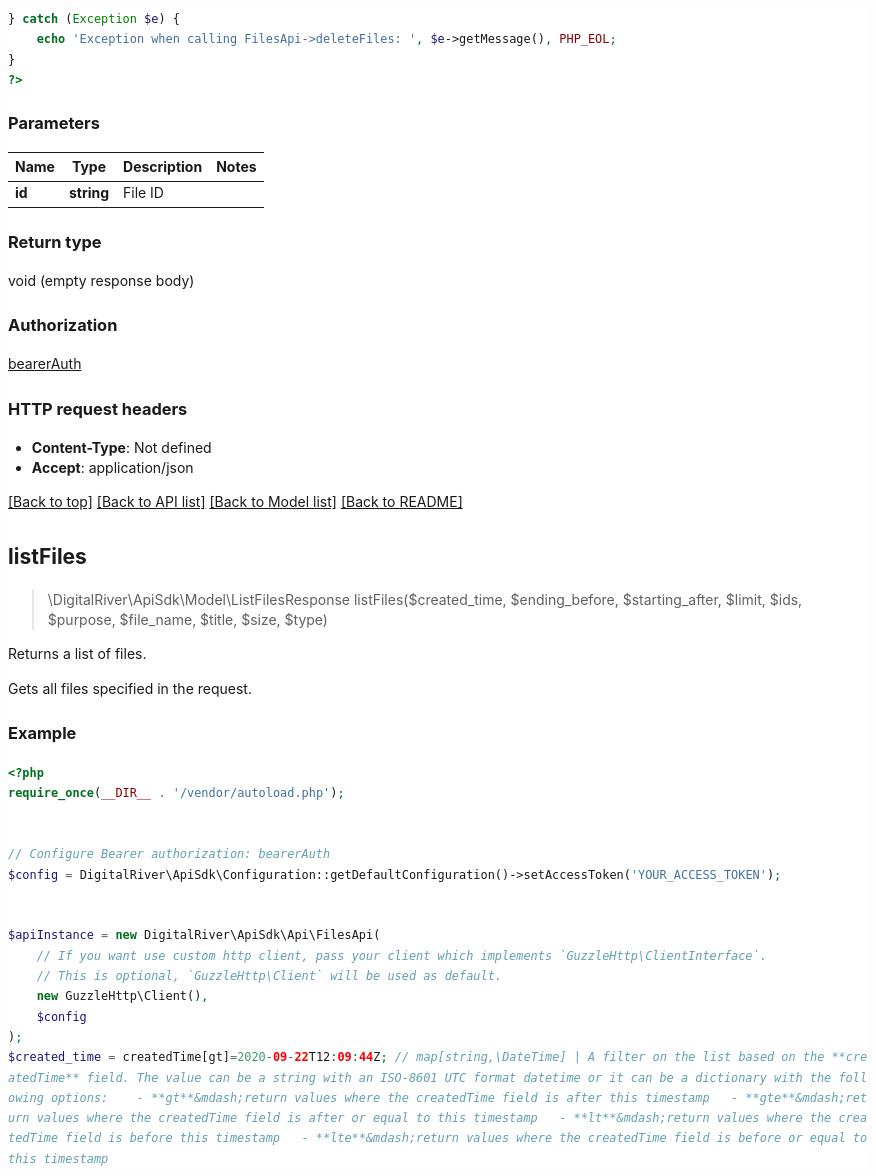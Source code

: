 ```php
} catch (Exception $e) {
    echo 'Exception when calling FilesApi->deleteFiles: ', $e->getMessage(), PHP_EOL;
}
?>
```

### Parameters


Name | Type | Description  | Notes
------------- | ------------- | ------------- | -------------
 **id** | **string**| File ID |

### Return type

void (empty response body)

### Authorization

[bearerAuth](../../README.md#bearerAuth)

### HTTP request headers

- **Content-Type**: Not defined
- **Accept**: application/json

[[Back to top]](#) [[Back to API list]](../../README.md#documentation-for-api-endpoints)
[[Back to Model list]](../../README.md#documentation-for-models)
[[Back to README]](../../README.md)


## listFiles

> \DigitalRiver\ApiSdk\Model\ListFilesResponse listFiles($created_time, $ending_before, $starting_after, $limit, $ids, $purpose, $file_name, $title, $size, $type)

Returns a list of files.

Gets all files specified in the request.

### Example

```php
<?php
require_once(__DIR__ . '/vendor/autoload.php');


// Configure Bearer authorization: bearerAuth
$config = DigitalRiver\ApiSdk\Configuration::getDefaultConfiguration()->setAccessToken('YOUR_ACCESS_TOKEN');


$apiInstance = new DigitalRiver\ApiSdk\Api\FilesApi(
    // If you want use custom http client, pass your client which implements `GuzzleHttp\ClientInterface`.
    // This is optional, `GuzzleHttp\Client` will be used as default.
    new GuzzleHttp\Client(),
    $config
);
$created_time = createdTime[gt]=2020-09-22T12:09:44Z; // map[string,\DateTime] | A filter on the list based on the **createdTime** field. The value can be a string with an ISO-8601 UTC format datetime or it can be a dictionary with the following options:    - **gt**&mdash;return values where the createdTime field is after this timestamp   - **gte**&mdash;return values where the createdTime field is after or equal to this timestamp   - **lt**&mdash;return values where the createdTime field is before this timestamp   - **lte**&mdash;return values where the createdTime field is before or equal to this timestamp
```